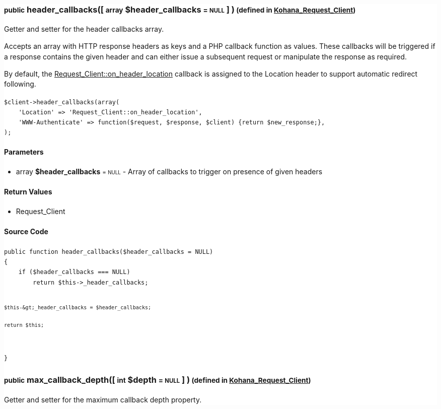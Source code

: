 <div class='method'>
<h3 id="header_callbacks"><small>public</small>  header_callbacks([ <small>array</small> <span class="param" title="Array of callbacks to trigger on presence of given headers">$header_callbacks</span> <small>= <small>NULL</small></small> ] )<small> (defined in <a href='/documentation/api/Kohana_Request_Client'>Kohana_Request_Client</a>)</small></h3>
<div class='description'><p>Getter and setter for the header callbacks array.</p>

<p>Accepts an array with HTTP response headers as keys and a PHP callback
function as values. These callbacks will be triggered if a response contains
the given header and can either issue a subsequent request or manipulate
the response as required.</p>

<p>By default, the <a href="#on_header_location">Request_Client::on_header_location</a> callback is assigned
to the Location header to support automatic redirect following.</p>

<pre><code>$client-&gt;header_callbacks(array(
    'Location' =&gt; 'Request_Client::on_header_location',
    'WWW-Authenticate' =&gt; function($request, $response, $client) {return $new_response;},
);
</code></pre>
</div>
<h4>Parameters</h4>
<ul>
<li>
 <span class="blue">array </span><strong> $header_callbacks</strong> <small> = <small>NULL</small></small> - Array of callbacks to trigger on presence of given headers</li>
</ul>
<h4>Return Values</h4>
<ul class='return'>
<li>
<span class='blue'>Request_Client</span>  
</li></ul>
<div class="method-source">
<h4>Source Code</h4>
<pre>
<code class="language-php">public function header_callbacks($header_callbacks = NULL)
{
	if ($header_callbacks === NULL)
		return $this-&gt;_header_callbacks;

	$this-&gt;_header_callbacks = $header_callbacks;

	return $this;
}</code>
</pre>
</div>
</div>

<div class='method'>
<h3 id="max_callback_depth"><small>public</small>  max_callback_depth([ <small>int</small> <span class="param" title="Maximum number of callback requests to execute before aborting">$depth</span> <small>= <small>NULL</small></small> ] )<small> (defined in <a href='/documentation/api/Kohana_Request_Client'>Kohana_Request_Client</a>)</small></h3>
<div class='description'><p>Getter and setter for the maximum callback depth property.</p>
